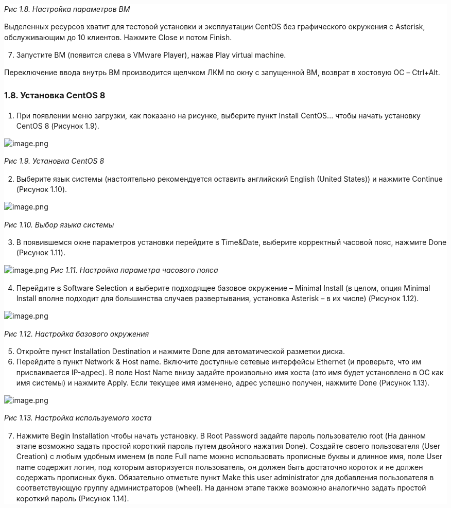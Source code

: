 *Рис 1.8. Настройка параметров ВМ*

Выделенных ресурсов хватит для тестовой установки и эксплуатации CentOS без графического окружения с Asterisk, обслуживающим до 10 клиентов. Нажмите Close и потом Finish.

7.	Запустите ВМ (появится слева в VMware Player), нажав Play virtual machine.

Переключение ввода внутрь ВМ производится щелчком ЛКМ по окну с запущенной ВМ, возврат в хостовую ОС – Ctrl+Alt.

### 1.8. Установка CentOS 8

1.	При появлении меню загрузки, как показано на рисунке, выберите пункт Install CentOS... чтобы начать установку CentOS 8 (Рисунок 1.9).

![image.png](attachment:image.png)

*Рис 1.9. Установка CentOS 8*

2.	Выберите язык системы (настоятельно рекомендуется оставить английский English (United States)) и нажмите Continue (Рисунок 1.10).

![image.png](attachment:image.png)

*Рис 1.10. Выбор языка системы*

3.	В появившемся окне параметров установки перейдите в Time&Date, выберите корректный часовой пояс, нажмите Done (Рисунок 1.11).

![image.png](attachment:image.png)
*Рис 1.11. Настройка параметра часового пояса*

4.	Перейдите в Software Selection и выберите подходящее базовое окружение – Minimal Install (в целом, опция Minimal Install вполне подходит для большинства случаев развертывания, установка Asterisk – в их числе) (Рисунок 1.12).


![image.png](attachment:image.png)


*Рис 1.12. Настройка базового окружения*

5.	Откройте пункт Installation Destination и нажмите Done для автоматической разметки диска.
6.	Перейдите в пункт Network & Host name. Включите доступные сетевые интерфейсы Ethernet (и проверьте, что им присваивается IP-адрес). В поле Host Name внизу задайте произвольно имя хоста (это имя будет установлено в ОС как имя системы) и нажмите Apply. Если текущее имя изменено, адрес успешно получен, нажмите Done (Рисунок 1.13).


![image.png](attachment:image.png)

*Рис 1.13. Настройка используемого хоста*

7.	Нажмите Begin Installation чтобы начать установку. В Root Password задайте пароль пользователю root (На данном этапе возможно задать простой короткий пароль путем двойного нажатия Done). Создайте своего пользователя (User Creation) с любым удобным именем (в поле Full name можно использовать прописные буквы и длинное имя, поле User name содержит логин, под которым авторизуется пользователь, он должен быть достаточно короток и не должен содержать прописных букв. Обязательно отметьте пункт Make this user administrator для добавления пользователя в соответствующую группу администраторов (wheel). На данном этапе также возможно аналогично задать простой короткий пароль (Рисунок 1.14).
